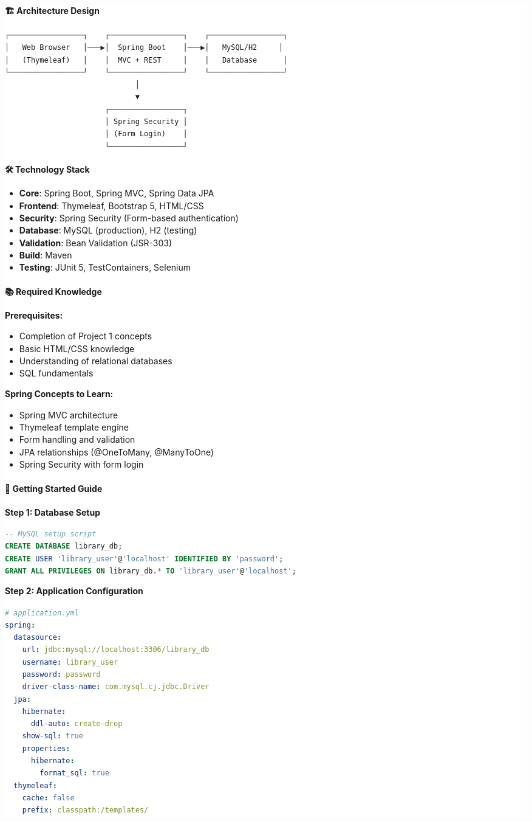 #### 🏗️ Architecture Design
```
┌─────────────────┐    ┌─────────────────┐    ┌─────────────────┐
│   Web Browser   │───▶│  Spring Boot    │───▶│   MySQL/H2     │
│   (Thymeleaf)   │    │  MVC + REST     │    │   Database      │
└─────────────────┘    └─────────────────┘    └─────────────────┘
                              │
                              ▼
                       ┌─────────────────┐
                       │ Spring Security │
                       │ (Form Login)    │
                       └─────────────────┘
```

#### 🛠️ Technology Stack
- **Core**: Spring Boot, Spring MVC, Spring Data JPA
- **Frontend**: Thymeleaf, Bootstrap 5, HTML/CSS
- **Security**: Spring Security (Form-based authentication)
- **Database**: MySQL (production), H2 (testing)
- **Validation**: Bean Validation (JSR-303)
- **Build**: Maven
- **Testing**: JUnit 5, TestContainers, Selenium

#### 📚 Required Knowledge
**Prerequisites:**
- Completion of Project 1 concepts
- Basic HTML/CSS knowledge
- Understanding of relational databases
- SQL fundamentals

**Spring Concepts to Learn:**
- Spring MVC architecture
- Thymeleaf template engine
- Form handling and validation
- JPA relationships (@OneToMany, @ManyToOne)
- Spring Security with form login

#### 🚀 Getting Started Guide

**Step 1: Database Setup**
```sql
-- MySQL setup script
CREATE DATABASE library_db;
CREATE USER 'library_user'@'localhost' IDENTIFIED BY 'password';
GRANT ALL PRIVILEGES ON library_db.* TO 'library_user'@'localhost';
```

**Step 2: Application Configuration**
```yaml
# application.yml
spring:
  datasource:
    url: jdbc:mysql://localhost:3306/library_db
    username: library_user
    password: password
    driver-class-name: com.mysql.cj.jdbc.Driver
  jpa:
    hibernate:
      ddl-auto: create-drop
    show-sql: true
    properties:
      hibernate:
        format_sql: true
  thymeleaf:
    cache: false
    prefix: classpath:/templates/
```